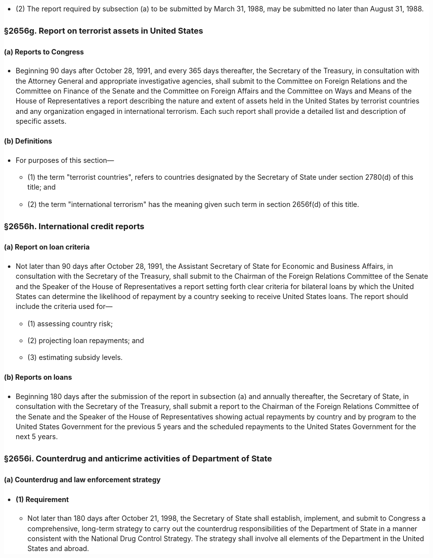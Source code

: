* (2) The report required by subsection (a) to be submitted by March 31, 1988, may be submitted no later than August 31, 1988.

### §2656g. Report on terrorist assets in United States
#### (a) Reports to Congress
* Beginning 90 days after October 28, 1991, and every 365 days thereafter, the Secretary of the Treasury, in consultation with the Attorney General and appropriate investigative agencies, shall submit to the Committee on Foreign Relations and the Committee on Finance of the Senate and the Committee on Foreign Affairs and the Committee on Ways and Means of the House of Representatives a report describing the nature and extent of assets held in the United States by terrorist countries and any organization engaged in international terrorism. Each such report shall provide a detailed list and description of specific assets.

#### (b) Definitions
* For purposes of this section—

  * (1) the term "terrorist countries", refers to countries designated by the Secretary of State under section 2780(d) of this title; and

  * (2) the term "international terrorism" has the meaning given such term in section 2656f(d) of this title.

### §2656h. International credit reports
#### (a) Report on loan criteria
* Not later than 90 days after October 28, 1991, the Assistant Secretary of State for Economic and Business Affairs, in consultation with the Secretary of the Treasury, shall submit to the Chairman of the Foreign Relations Committee of the Senate and the Speaker of the House of Representatives a report setting forth clear criteria for bilateral loans by which the United States can determine the likelihood of repayment by a country seeking to receive United States loans. The report should include the criteria used for—

  * (1) assessing country risk;

  * (2) projecting loan repayments; and

  * (3) estimating subsidy levels.

#### (b) Reports on loans
* Beginning 180 days after the submission of the report in subsection (a) and annually thereafter, the Secretary of State, in consultation with the Secretary of the Treasury, shall submit a report to the Chairman of the Foreign Relations Committee of the Senate and the Speaker of the House of Representatives showing actual repayments by country and by program to the United States Government for the previous 5 years and the scheduled repayments to the United States Government for the next 5 years.

### §2656i. Counterdrug and anticrime activities of Department of State
#### (a) Counterdrug and law enforcement strategy
* #### (1) Requirement
  * Not later than 180 days after October 21, 1998, the Secretary of State shall establish, implement, and submit to Congress a comprehensive, long-term strategy to carry out the counterdrug responsibilities of the Department of State in a manner consistent with the National Drug Control Strategy. The strategy shall involve all elements of the Department in the United States and abroad.
